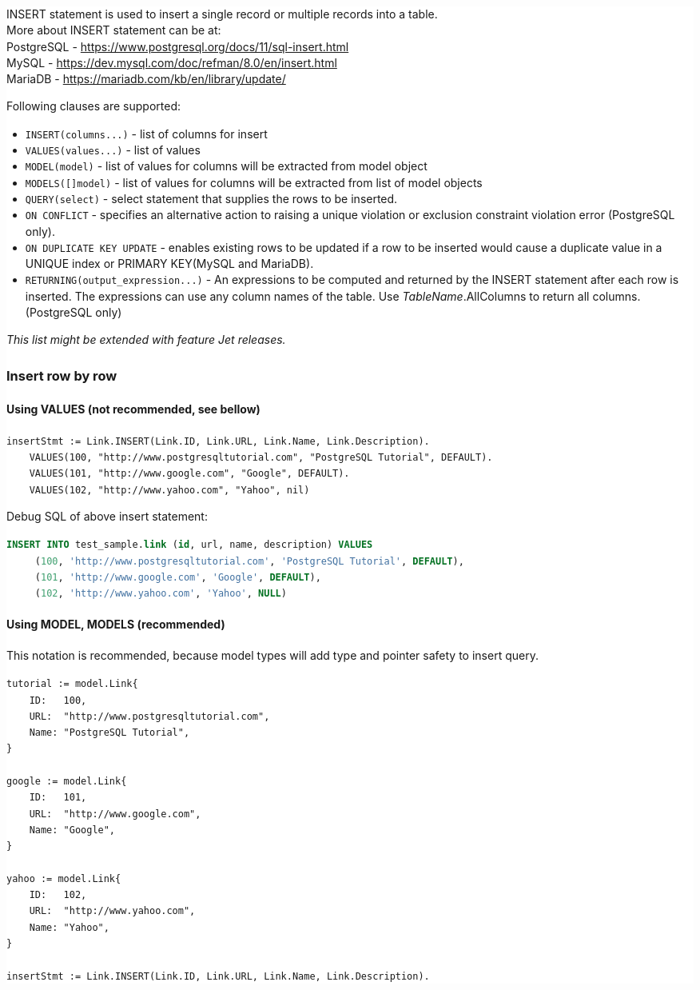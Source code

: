 
INSERT statement is used to insert a single record or multiple records into a table.  
More about INSERT statement can be at:  
PostgreSQL - https://www.postgresql.org/docs/11/sql-insert.html  
MySQL - https://dev.mysql.com/doc/refman/8.0/en/insert.html  
MariaDB - https://mariadb.com/kb/en/library/update/  

Following clauses are supported:
- `INSERT(columns...)` - list of columns for insert
- `VALUES(values...)` - list of values 
- `MODEL(model)` - list of values for columns will be extracted from model object
- `MODELS([]model)`  - list of values for columns will be extracted from list of model objects
- `QUERY(select)` - select statement that supplies the rows to be inserted.
- `ON CONFLICT` - specifies an alternative action to raising a unique violation or exclusion constraint violation error (PostgreSQL only).
- `ON DUPLICATE KEY UPDATE` - enables existing rows to be updated if a row to be inserted would cause a 
duplicate value in a UNIQUE index or PRIMARY KEY(MySQL and MariaDB).
- `RETURNING(output_expression...)` - An expressions to be computed and returned by the INSERT statement after each row is inserted.
The expressions can use any column names of the table. Use _TableName_.AllColumns to return all columns. (PostgreSQL only)


_This list might be extended with feature Jet releases._ 

### Insert row by row

#### Using VALUES (not recommended, see bellow)
```golang
insertStmt := Link.INSERT(Link.ID, Link.URL, Link.Name, Link.Description).
    VALUES(100, "http://www.postgresqltutorial.com", "PostgreSQL Tutorial", DEFAULT).
    VALUES(101, "http://www.google.com", "Google", DEFAULT).
    VALUES(102, "http://www.yahoo.com", "Yahoo", nil)
```
Debug SQL of above insert statement:

```sql
INSERT INTO test_sample.link (id, url, name, description) VALUES
     (100, 'http://www.postgresqltutorial.com', 'PostgreSQL Tutorial', DEFAULT),
     (101, 'http://www.google.com', 'Google', DEFAULT),
     (102, 'http://www.yahoo.com', 'Yahoo', NULL)
```


#### Using MODEL, MODELS (recommended)
This notation is recommended, because model types will add type and pointer safety to insert query.

```golang
tutorial := model.Link{
    ID:   100,
    URL:  "http://www.postgresqltutorial.com",
    Name: "PostgreSQL Tutorial",
}

google := model.Link{
    ID:   101,
    URL:  "http://www.google.com",
    Name: "Google",
}

yahoo := model.Link{
    ID:   102,
    URL:  "http://www.yahoo.com",
    Name: "Yahoo",
}

insertStmt := Link.INSERT(Link.ID, Link.URL, Link.Name, Link.Description).
```